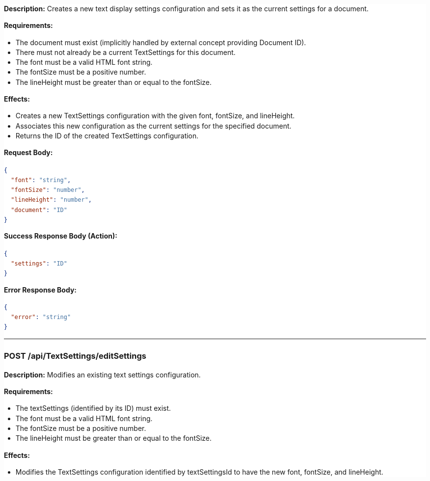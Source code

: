 **Description:** Creates a new text display settings configuration and sets it as the current settings for a document.

**Requirements:**
- The document must exist (implicitly handled by external concept providing Document ID).
- There must not already be a current TextSettings for this document.
- The font must be a valid HTML font string.
- The fontSize must be a positive number.
- The lineHeight must be greater than or equal to the fontSize.

**Effects:**
- Creates a new TextSettings configuration with the given font, fontSize, and lineHeight.
- Associates this new configuration as the current settings for the specified document.
- Returns the ID of the created TextSettings configuration.

**Request Body:**

```json
{
  "font": "string",
  "fontSize": "number",
  "lineHeight": "number",
  "document": "ID"
}
```

**Success Response Body (Action):**

```json
{
  "settings": "ID"
}
```

**Error Response Body:**

```json
{
  "error": "string"
}
```

---

### POST /api/TextSettings/editSettings

**Description:** Modifies an existing text settings configuration.

**Requirements:**
- The textSettings (identified by its ID) must exist.
- The font must be a valid HTML font string.
- The fontSize must be a positive number.
- The lineHeight must be greater than or equal to the fontSize.

**Effects:**
- Modifies the TextSettings configuration identified by textSettingsId to have the new font, fontSize, and lineHeight.
